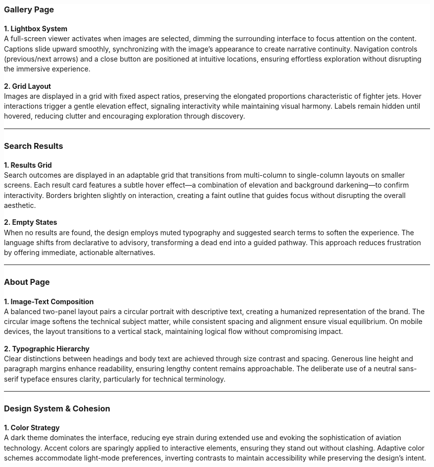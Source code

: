 
### **Gallery Page**

**1. Lightbox System**  
A full-screen viewer activates when images are selected, dimming the surrounding interface to focus attention on the content. Captions slide upward smoothly, synchronizing with the image’s appearance to create narrative continuity. Navigation controls (previous/next arrows) and a close button are positioned at intuitive locations, ensuring effortless exploration without disrupting the immersive experience.

**2. Grid Layout**  
Images are displayed in a grid with fixed aspect ratios, preserving the elongated proportions characteristic of fighter jets. Hover interactions trigger a gentle elevation effect, signaling interactivity while maintaining visual harmony. Labels remain hidden until hovered, reducing clutter and encouraging exploration through discovery.

---

### **Search Results**

**1. Results Grid**  
Search outcomes are displayed in an adaptable grid that transitions from multi-column to single-column layouts on smaller screens. Each result card features a subtle hover effect—a combination of elevation and background darkening—to confirm interactivity. Borders brighten slightly on interaction, creating a faint outline that guides focus without disrupting the overall aesthetic.

**2. Empty States**  
When no results are found, the design employs muted typography and suggested search terms to soften the experience. The language shifts from declarative to advisory, transforming a dead end into a guided pathway. This approach reduces frustration by offering immediate, actionable alternatives.

---

### **About Page**

**1. Image-Text Composition**  
A balanced two-panel layout pairs a circular portrait with descriptive text, creating a humanized representation of the brand. The circular image softens the technical subject matter, while consistent spacing and alignment ensure visual equilibrium. On mobile devices, the layout transitions to a vertical stack, maintaining logical flow without compromising impact.

**2. Typographic Hierarchy**  
Clear distinctions between headings and body text are achieved through size contrast and spacing. Generous line height and paragraph margins enhance readability, ensuring lengthy content remains approachable. The deliberate use of a neutral sans-serif typeface ensures clarity, particularly for technical terminology.

---

### **Design System & Cohesion**

**1. Color Strategy**  
A dark theme dominates the interface, reducing eye strain during extended use and evoking the sophistication of aviation technology. Accent colors are sparingly applied to interactive elements, ensuring they stand out without clashing. Adaptive color schemes accommodate light-mode preferences, inverting contrasts to maintain accessibility while preserving the design’s intent.
